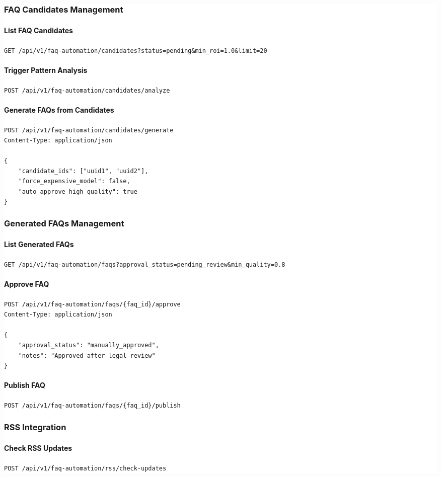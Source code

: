 ### FAQ Candidates Management

#### List FAQ Candidates
```http
GET /api/v1/faq-automation/candidates?status=pending&min_roi=1.0&limit=20
```

#### Trigger Pattern Analysis
```http
POST /api/v1/faq-automation/candidates/analyze
```

#### Generate FAQs from Candidates
```http
POST /api/v1/faq-automation/candidates/generate
Content-Type: application/json

{
    "candidate_ids": ["uuid1", "uuid2"],
    "force_expensive_model": false,
    "auto_approve_high_quality": true
}
```

### Generated FAQs Management

#### List Generated FAQs
```http
GET /api/v1/faq-automation/faqs?approval_status=pending_review&min_quality=0.8
```

#### Approve FAQ
```http
POST /api/v1/faq-automation/faqs/{faq_id}/approve
Content-Type: application/json

{
    "approval_status": "manually_approved",
    "notes": "Approved after legal review"
}
```

#### Publish FAQ
```http
POST /api/v1/faq-automation/faqs/{faq_id}/publish
```

### RSS Integration

#### Check RSS Updates
```http
POST /api/v1/faq-automation/rss/check-updates
```
